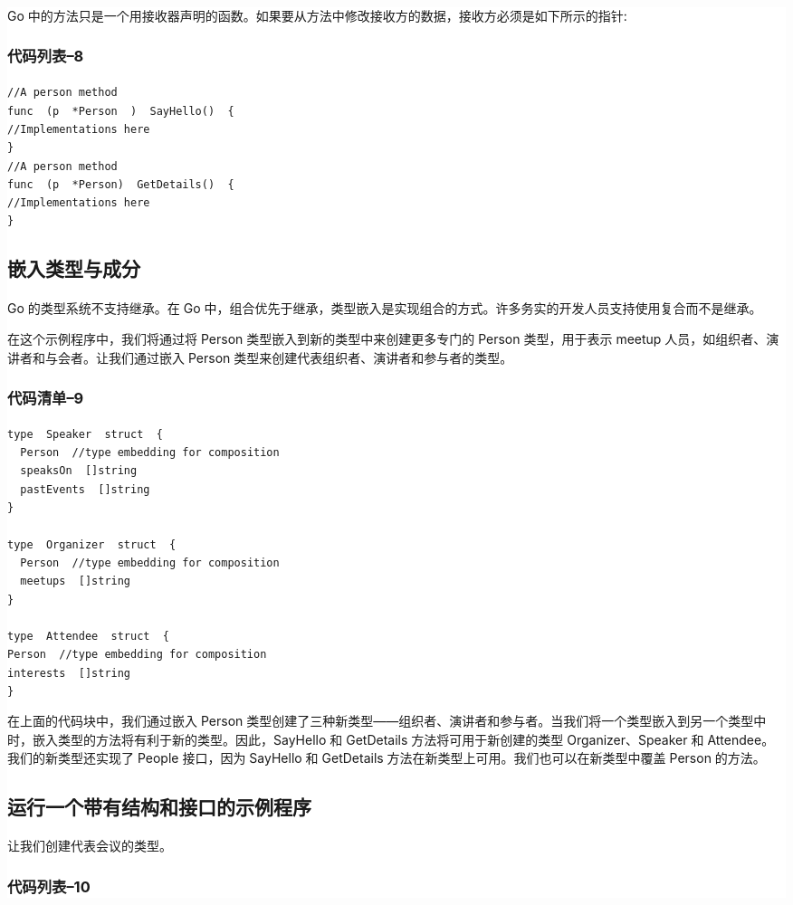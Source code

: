 Go 中的方法只是一个用接收器声明的函数。如果要从方法中修改接收方的数据，接收方必须是如下所示的指针:

### **代码列表–8**

```
//A person method
func  (p  *Person  )  SayHello()  {
//Implementations here 
}
//A person method
func  (p  *Person)  GetDetails()  {
//Implementations here 
}

```

## **嵌入类型与成分**

Go 的类型系统不支持继承。在 Go 中，组合优先于继承，类型嵌入是实现组合的方式。许多务实的开发人员支持使用复合而不是继承。

在这个示例程序中，我们将通过将 Person 类型嵌入到新的类型中来创建更多专门的 Person 类型，用于表示 meetup 人员，如组织者、演讲者和与会者。让我们通过嵌入 Person 类型来创建代表组织者、演讲者和参与者的类型。

### ****代码清单–9****

```
type  Speaker  struct  {
  Person  //type embedding for composition
  speaksOn  []string
  pastEvents  []string
}

type  Organizer  struct  {
  Person  //type embedding for composition
  meetups  []string
}

type  Attendee  struct  {
Person  //type embedding for composition
interests  []string
}

```

在上面的代码块中，我们通过嵌入 Person 类型创建了三种新类型——组织者、演讲者和参与者。当我们将一个类型嵌入到另一个类型中时，嵌入类型的方法将有利于新的类型。因此，SayHello 和 GetDetails 方法将可用于新创建的类型 Organizer、Speaker 和 Attendee。我们的新类型还实现了 People 接口，因为 SayHello 和 GetDetails 方法在新类型上可用。我们也可以在新类型中覆盖 Person 的方法。

## **运行一个带有结构和接口的示例程序**

让我们创建代表会议的类型。

### **代码列表–10**

